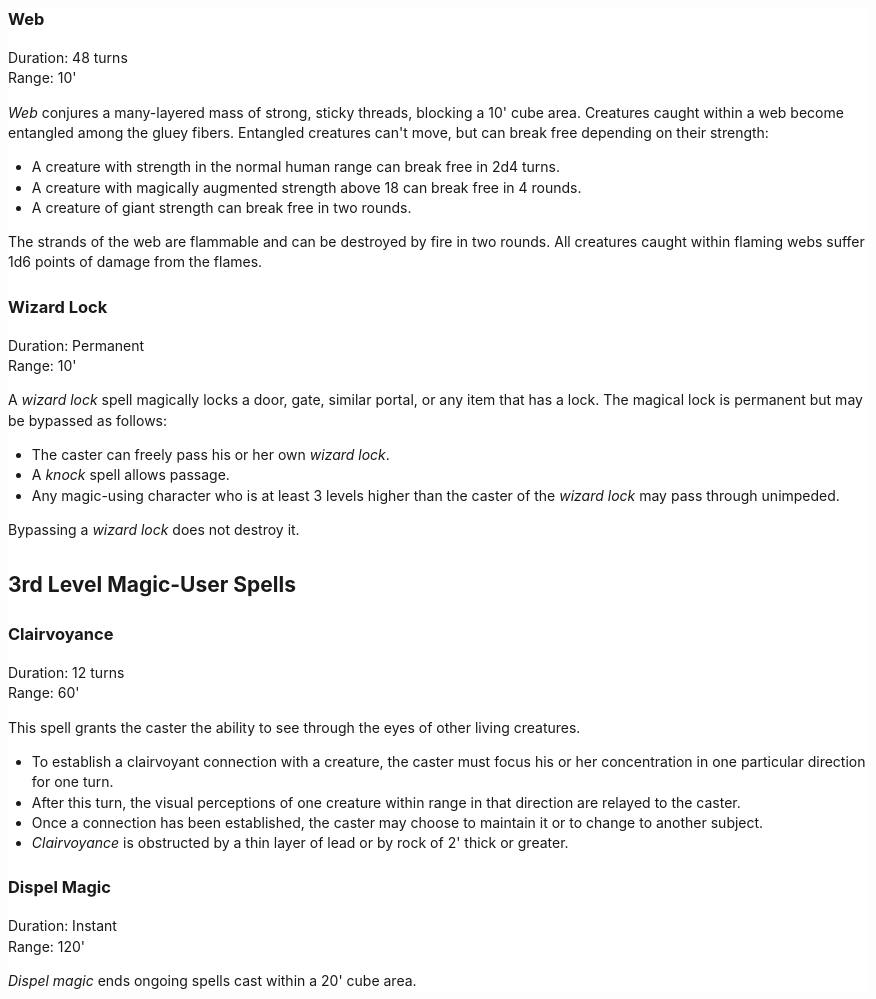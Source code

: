 ### <a name="web"></a>Web

Duration: 48 turns  
Range: 10'

_Web_ conjures a many-layered mass of strong, sticky threads, blocking a 10' cube area. Creatures caught within a web become entangled among the gluey fibers. Entangled creatures can't move, but can break free depending on their strength:

- A creature with strength in the normal human range can break free in 2d4 turns.
- A creature with magically augmented strength above 18 can break free in 4 rounds.
- A creature of giant strength can break free in two rounds.

The strands of the web are flammable and can be destroyed by fire in two rounds. All creatures caught within flaming webs suffer 1d6 points of damage from the flames.

### <a name="wizard_lock"></a>Wizard Lock

Duration: Permanent  
Range: 10'

A _wizard lock_ spell magically locks a door, gate, similar portal, or any item that has a lock. The magical lock is permanent but may be bypassed as follows:

- The caster can freely pass his or her own _wizard lock_.
- A _knock_ spell allows passage.
- Any magic-using character who is at least 3 levels higher than the caster of the _wizard lock_ may pass through unimpeded.

Bypassing a _wizard lock_ does not destroy it.

## 3rd Level Magic-User Spells

### <a name="clairvoyance"></a>Clairvoyance

Duration: 12 turns  
Range: 60'

This spell grants the caster the ability to see through the eyes of other living creatures.

- To establish a clairvoyant connection with a creature, the caster must focus his or her concentration in one particular direction for one turn.
- After this turn, the visual perceptions of one creature within range in that direction are relayed to the caster.
- Once a connection has been established, the caster may choose to maintain it or to change to another subject.
- _Clairvoyance_ is obstructed by a thin layer of lead or by rock of 2' thick or greater.

### <a name="dispel_magic"></a>Dispel Magic

Duration: Instant  
Range: 120'

_Dispel magic_ ends ongoing spells cast within a 20' cube area.
